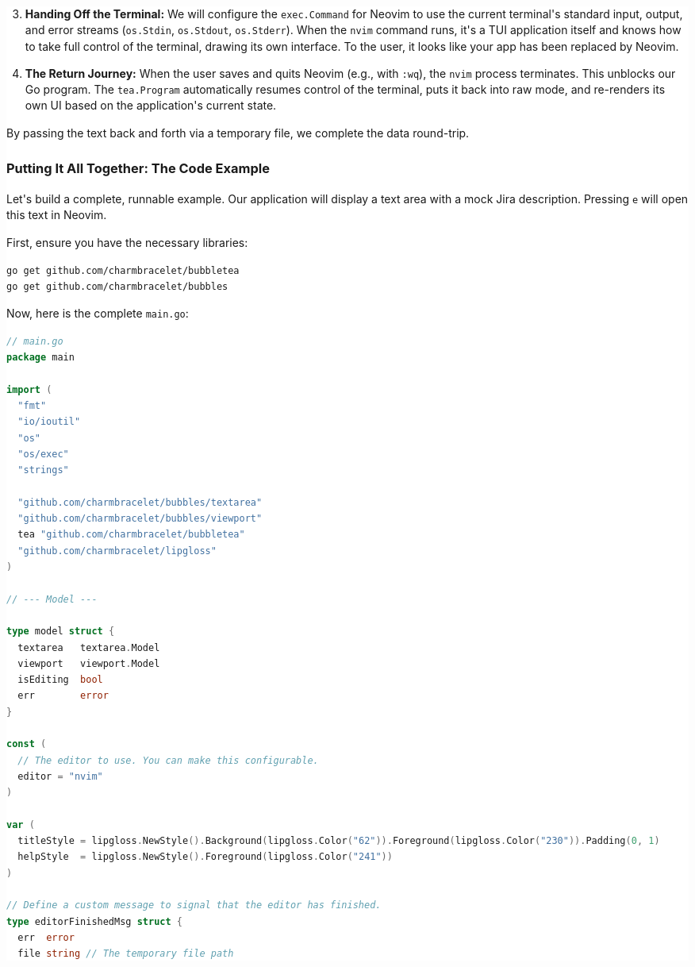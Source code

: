 3.  **Handing Off the Terminal:** We will configure the `exec.Command` for Neovim to use the current terminal's standard input, output, and error streams (`os.Stdin`, `os.Stdout`, `os.Stderr`). When the `nvim` command runs, it's a TUI application itself and knows how to take full control of the terminal, drawing its own interface. To the user, it looks like your app has been replaced by Neovim.

4.  **The Return Journey:** When the user saves and quits Neovim (e.g., with `:wq`), the `nvim` process terminates. This unblocks our Go program. The `tea.Program` automatically resumes control of the terminal, puts it back into raw mode, and re-renders its own UI based on the application's current state.

By passing the text back and forth via a temporary file, we complete the data round-trip.

### Putting It All Together: The Code Example

Let's build a complete, runnable example. Our application will display a text area with a mock Jira description. Pressing `e` will open this text in Neovim.

First, ensure you have the necessary libraries:

```bash
go get github.com/charmbracelet/bubbletea
go get github.com/charmbracelet/bubbles
```

Now, here is the complete `main.go`:

```go
// main.go
package main

import (
  "fmt"
  "io/ioutil"
  "os"
  "os/exec"
  "strings"

  "github.com/charmbracelet/bubbles/textarea"
  "github.com/charmbracelet/bubbles/viewport"
  tea "github.com/charmbracelet/bubbletea"
  "github.com/charmbracelet/lipgloss"
)

// --- Model ---

type model struct {
  textarea   textarea.Model
  viewport   viewport.Model
  isEditing  bool
  err        error
}

const (
  // The editor to use. You can make this configurable.
  editor = "nvim"
)

var (
  titleStyle = lipgloss.NewStyle().Background(lipgloss.Color("62")).Foreground(lipgloss.Color("230")).Padding(0, 1)
  helpStyle  = lipgloss.NewStyle().Foreground(lipgloss.Color("241"))
)

// Define a custom message to signal that the editor has finished.
type editorFinishedMsg struct {
  err  error
  file string // The temporary file path
```
